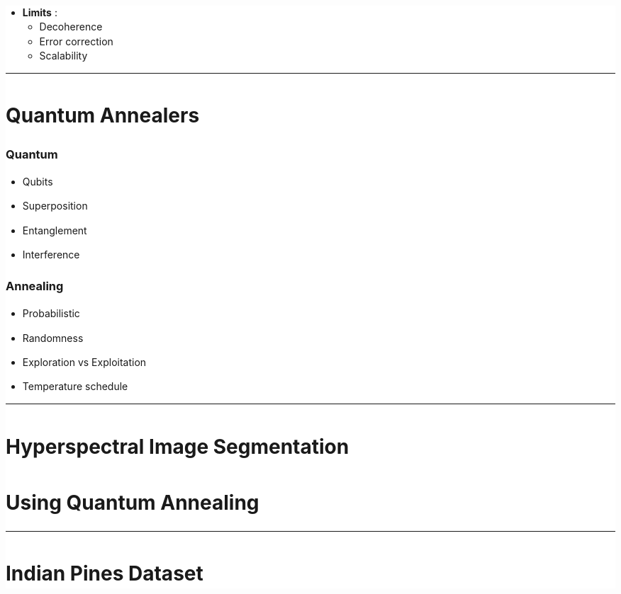 - **Limits** : 
    - Decoherence
    - Error correction
    - Scalability

</div>
</div>


---

# Quantum Annealers

<div class="grid grid-cols-2 gap-2">
<div>

### Quantum

- Qubits

- Superposition
- Entanglement
- Interference


</div>
<div>

### Annealing

- Probabilistic

- Randomness
- Exploration vs Exploitation
- Temperature schedule


</div>
</div>

---

# Hyperspectral Image Segmentation 
# Using Quantum Annealing

---

# Indian Pines Dataset

<div class="grid grid-cols-3 gap-5">
<div>
